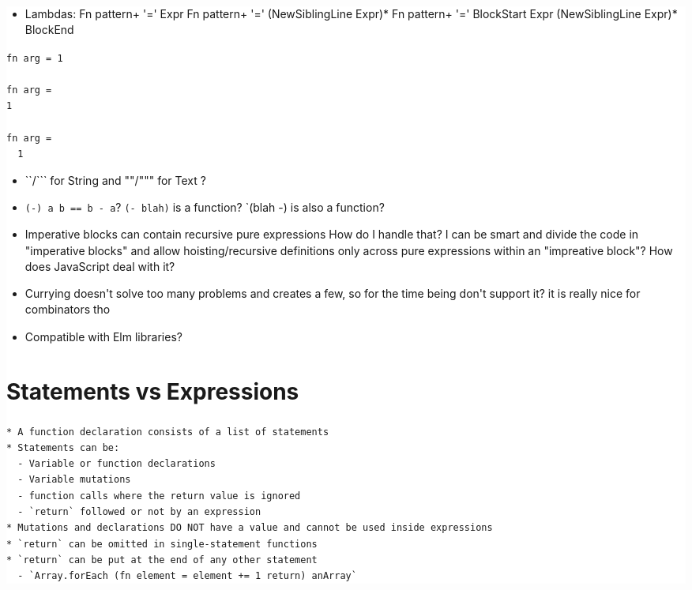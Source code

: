   * Lambdas:
       Fn pattern+ '=' Expr
       Fn pattern+ '=' (NewSiblingLine Expr)*
       Fn pattern+ '=' BlockStart Expr (NewSiblingLine Expr)* BlockEnd
      
  ```
  fn arg = 1

  fn arg =
  1

  fn arg =
    1

  ```







* ``/``` for String and ""/""" for Text ?

* `(-) a b == b - a`?
  `(- blah)` is a function?
  `(blah -) is also a function?

* Imperative blocks can contain recursive pure expressions
  How do I handle that?
  I can be smart and divide the code in "imperative blocks" and allow hoisting/recursive definitions only across pure expressions within an "impreative block"?
  How does JavaScript deal with it?


* Currying
    doesn't solve too many problems and creates a few, so for the time being don't support it?
    it is really nice for combinators tho


* Compatible with Elm libraries?





# Statements vs Expressions
    * A function declaration consists of a list of statements
    * Statements can be:
      - Variable or function declarations
      - Variable mutations
      - function calls where the return value is ignored
      - `return` followed or not by an expression
    * Mutations and declarations DO NOT have a value and cannot be used inside expressions
    * `return` can be omitted in single-statement functions
    * `return` can be put at the end of any other statement
      - `Array.forEach (fn element = element += 1 return) anArray`

